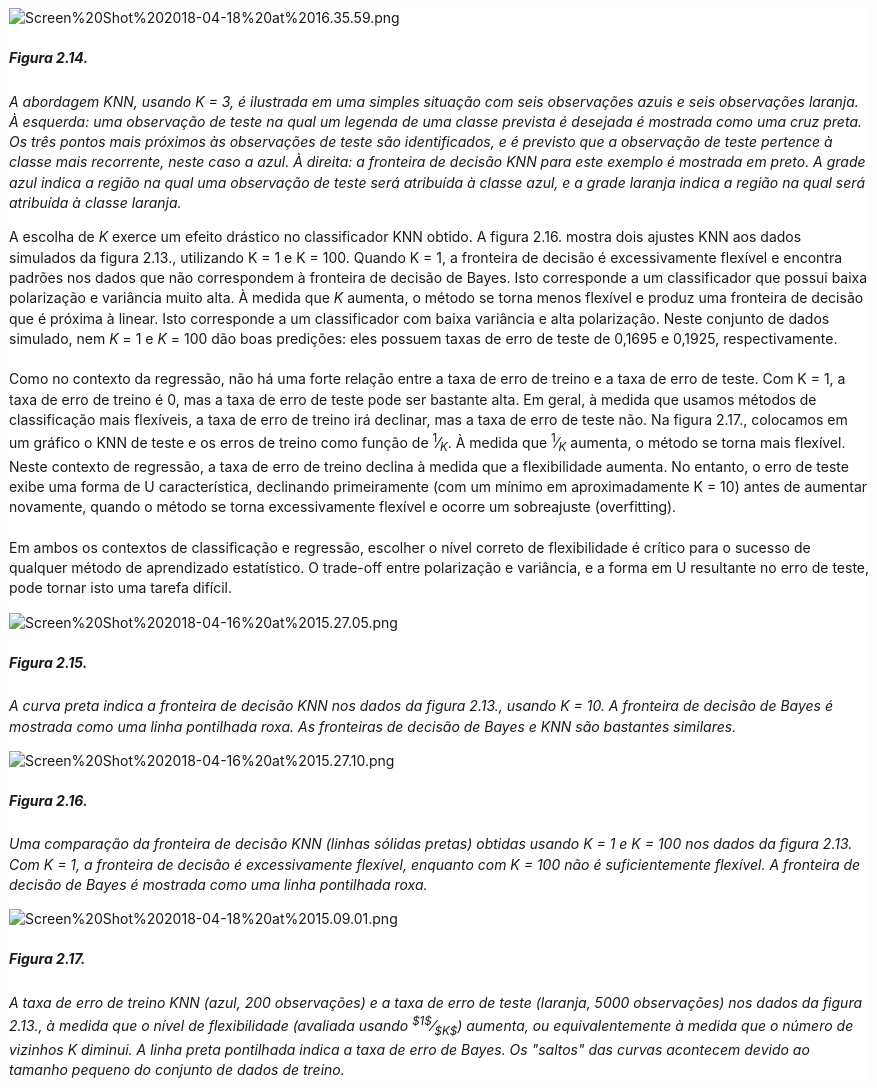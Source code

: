 ![Screen%20Shot%202018-04-18%20at%2016.35.59.png](attachment:Screen%20Shot%202018-04-18%20at%2016.35.59.png)
<h5> Figura 2.14. </h5>
<i>A abordagem KNN, usando K = 3, é ilustrada em uma simples situação com seis observações azuis e seis observações laranja. À esquerda: uma observação de teste na qual um legenda de uma classe prevista é desejada é mostrada como uma cruz preta. Os três pontos mais próximos às observações de teste são identificados, e é previsto que a observação de teste pertence à classe mais recorrente, neste caso a azul. À direita: a fronteira de decisão KNN para este exemplo é mostrada em preto. A grade azul indica a região na qual uma observação de teste será atribuída à classe azul, e a grade laranja indica a região na qual será atribuída à classe laranja.</i>

A escolha de $K$ exerce um efeito drástico no classificador KNN obtido. A figura 2.16. mostra dois ajustes KNN aos dados simulados da figura 2.13., utilizando K = 1 e K = 100. Quando K = 1, a fronteira de decisão é excessivamente flexível e encontra padrões nos dados que não correspondem à fronteira de decisão de Bayes. Isto corresponde a um classificador que possui baixa polarização e variância muito alta. À medida que $K$ aumenta, o método se torna menos flexível e produz uma fronteira de decisão que é próxima à linear. Isto corresponde a um classificador com baixa variância e alta polarização. Neste conjunto de dados simulado, nem $K$ = 1 e $K$ = 100 dão boas predições: eles possuem taxas de erro de teste de 0,1695 e 0,1925, respectivamente. 
<br><br>
Como no contexto da regressão, não há uma forte relação entre a taxa de erro de treino e a taxa de erro de teste. Com K = 1, a taxa de erro de treino é 0, mas a taxa de erro de teste pode ser bastante alta. Em geral, à medida que usamos métodos de classificação mais flexíveis, a taxa de erro de treino irá declinar, mas a taxa de erro de teste não. Na figura 2.17., colocamos em um gráfico o KNN de teste e os erros de treino como função de <sup>$1$</sup>&frasl;<sub>$K$</sub>. À medida que <sup>$1$</sup>&frasl;<sub>$K$</sub> aumenta, o método se torna mais flexível. Neste contexto de regressão, a taxa de erro de treino declina à medida que a flexibilidade aumenta. No entanto, o erro de teste exibe uma forma de U característica, declinando primeiramente (com um mínimo em aproximadamente K = 10) antes de aumentar novamente, quando o método se torna excessivamente flexível e ocorre um sobreajuste (overfitting).
<br><br>
Em ambos os contextos de classificação e regressão, escolher o nível correto de flexibilidade é crítico para o sucesso de qualquer método de aprendizado estatístico. O trade-off entre polarização e variância, e a forma em U resultante no erro de teste, pode tornar isto uma tarefa difícil.

![Screen%20Shot%202018-04-16%20at%2015.27.05.png](attachment:Screen%20Shot%202018-04-16%20at%2015.27.05.png)
<h5> Figura 2.15. </h5>
<i>A curva preta indica a fronteira de decisão KNN nos dados da figura 2.13., usando K = 10. A fronteira de decisão de Bayes é mostrada como uma linha pontilhada roxa. As fronteiras de decisão de Bayes e KNN são bastantes similares.</i>

![Screen%20Shot%202018-04-16%20at%2015.27.10.png](attachment:Screen%20Shot%202018-04-16%20at%2015.27.10.png)
<h5> Figura 2.16. </h5>
<i>Uma comparação da fronteira de decisão KNN (linhas sólidas pretas) obtidas usando K = 1 e K = 100 nos dados da figura 2.13. Com K = 1, a fronteira de decisão é excessivamente flexível, enquanto com K = 100 não é suficientemente flexível. A fronteira de decisão de Bayes é mostrada como uma linha pontilhada roxa.</i>

![Screen%20Shot%202018-04-18%20at%2015.09.01.png](attachment:Screen%20Shot%202018-04-18%20at%2015.09.01.png)
<h5> Figura 2.17. </h5>
<i>A taxa de erro de treino KNN (azul, 200 observações) e a taxa de erro de teste (laranja, 5000 observações) nos dados da figura 2.13., à medida que o nível de flexibilidade (avaliada usando <sup>$1$</sup>&frasl;<sub>$K$</sub>) aumenta, ou equivalentemente à medida que o número de vizinhos K diminui. A linha preta pontilhada indica a taxa de erro de Bayes. Os "saltos" das curvas acontecem devido ao tamanho pequeno do conjunto de dados de treino.</i>
